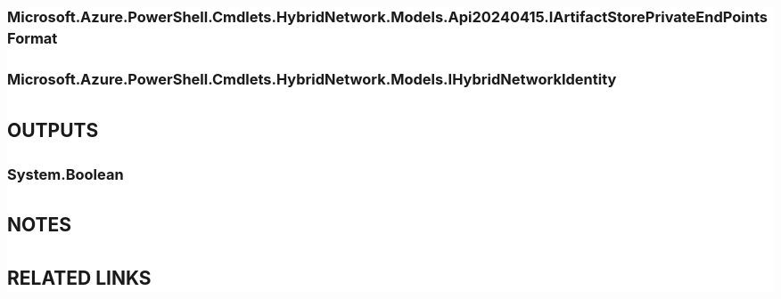 ### Microsoft.Azure.PowerShell.Cmdlets.HybridNetwork.Models.Api20240415.IArtifactStorePrivateEndPointsFormat

### Microsoft.Azure.PowerShell.Cmdlets.HybridNetwork.Models.IHybridNetworkIdentity

## OUTPUTS

### System.Boolean

## NOTES

## RELATED LINKS

